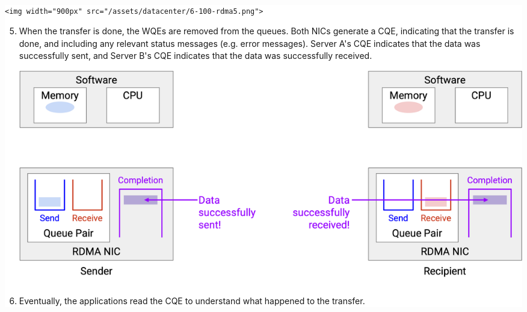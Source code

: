     <img width="900px" src="/assets/datacenter/6-100-rdma5.png">

5. When the transfer is done, the WQEs are removed from the queues. Both NICs generate a CQE, indicating that the transfer is done, and including any relevant status messages (e.g. error messages). Server A's CQE indicates that the data was successfully sent, and Server B's CQE indicates that the data was successfully received.

    <img width="900px" src="/assets/datacenter/6-101-rdma6.png">

6. Eventually, the applications read the CQE to understand what happened to the transfer.
